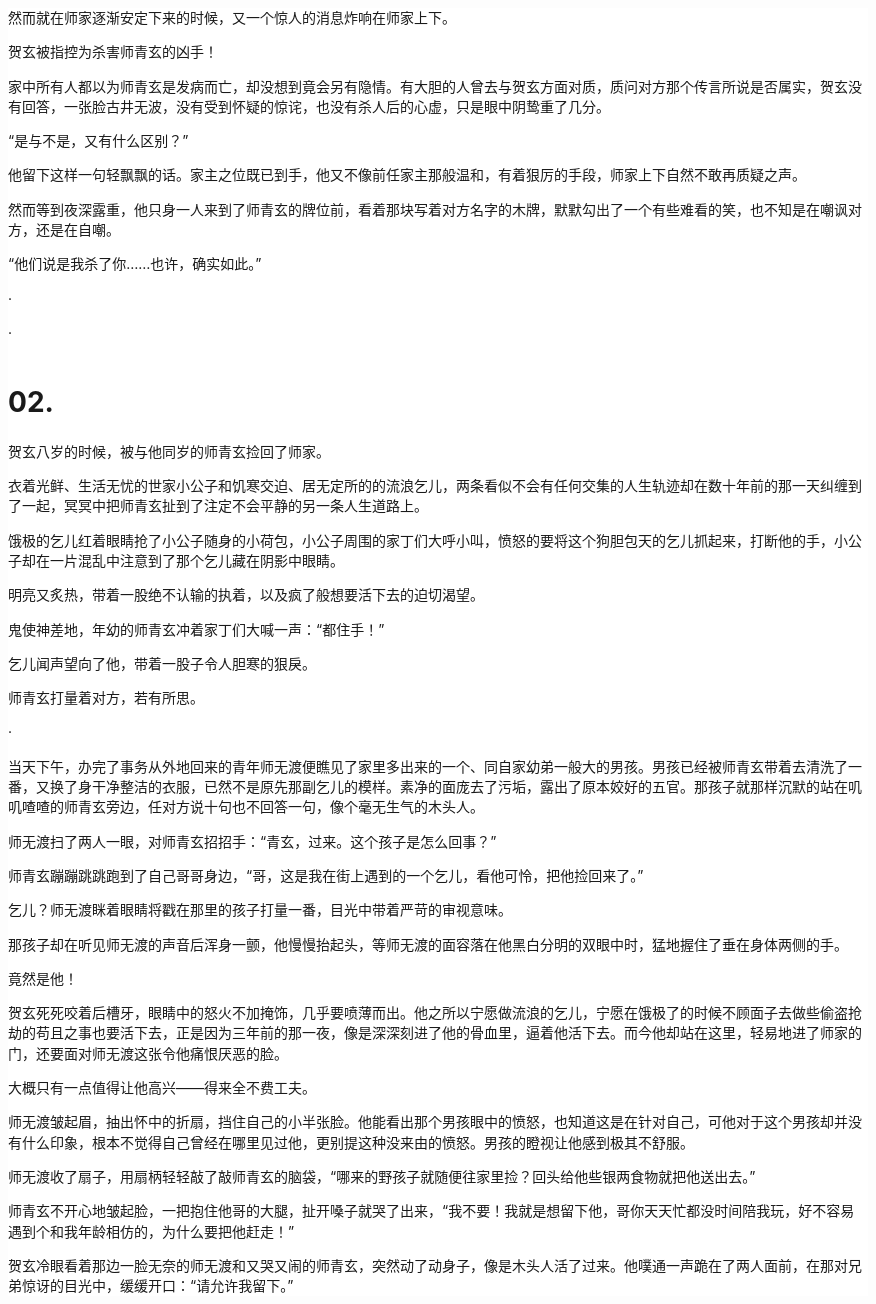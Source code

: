 然而就在师家逐渐安定下来的时候，又一个惊人的消息炸响在师家上下。

贺玄被指控为杀害师青玄的凶手！

家中所有人都以为师青玄是发病而亡，却没想到竟会另有隐情。有大胆的人曾去与贺玄方面对质，质问对方那个传言所说是否属实，贺玄没有回答，一张脸古井无波，没有受到怀疑的惊诧，也没有杀人后的心虚，只是眼中阴鸷重了几分。

“是与不是，又有什么区别？”

他留下这样一句轻飘飘的话。家主之位既已到手，他又不像前任家主那般温和，有着狠厉的手段，师家上下自然不敢再质疑之声。

然而等到夜深露重，他只身一人来到了师青玄的牌位前，看着那块写着对方名字的木牌，默默勾出了一个有些难看的笑，也不知是在嘲讽对方，还是在自嘲。

“他们说是我杀了你……也许，确实如此。”

 ·

 ·

# 02.

贺玄八岁的时候，被与他同岁的师青玄捡回了师家。

衣着光鲜、生活无忧的世家小公子和饥寒交迫、居无定所的的流浪乞儿，两条看似不会有任何交集的人生轨迹却在数十年前的那一天纠缠到了一起，冥冥中把师青玄扯到了注定不会平静的另一条人生道路上。

饿极的乞儿红着眼睛抢了小公子随身的小荷包，小公子周围的家丁们大呼小叫，愤怒的要将这个狗胆包天的乞儿抓起来，打断他的手，小公子却在一片混乱中注意到了那个乞儿藏在阴影中眼睛。

明亮又炙热，带着一股绝不认输的执着，以及疯了般想要活下去的迫切渴望。

鬼使神差地，年幼的师青玄冲着家丁们大喊一声：“都住手！”

乞儿闻声望向了他，带着一股子令人胆寒的狠戾。

师青玄打量着对方，若有所思。

 ·

当天下午，办完了事务从外地回来的青年师无渡便瞧见了家里多出来的一个、同自家幼弟一般大的男孩。男孩已经被师青玄带着去清洗了一番，又换了身干净整洁的衣服，已然不是原先那副乞儿的模样。素净的面庞去了污垢，露出了原本姣好的五官。那孩子就那样沉默的站在叽叽喳喳的师青玄旁边，任对方说十句也不回答一句，像个毫无生气的木头人。

师无渡扫了两人一眼，对师青玄招招手：“青玄，过来。这个孩子是怎么回事？”

师青玄蹦蹦跳跳跑到了自己哥哥身边，“哥，这是我在街上遇到的一个乞儿，看他可怜，把他捡回来了。”

乞儿？师无渡眯着眼睛将戳在那里的孩子打量一番，目光中带着严苛的审视意味。

那孩子却在听见师无渡的声音后浑身一颤，他慢慢抬起头，等师无渡的面容落在他黑白分明的双眼中时，猛地握住了垂在身体两侧的手。

竟然是他！

贺玄死死咬着后槽牙，眼睛中的怒火不加掩饰，几乎要喷薄而出。他之所以宁愿做流浪的乞儿，宁愿在饿极了的时候不顾面子去做些偷盗抢劫的苟且之事也要活下去，正是因为三年前的那一夜，像是深深刻进了他的骨血里，逼着他活下去。而今他却站在这里，轻易地进了师家的门，还要面对师无渡这张令他痛恨厌恶的脸。

大概只有一点值得让他高兴——得来全不费工夫。

师无渡皱起眉，抽出怀中的折扇，挡住自己的小半张脸。他能看出那个男孩眼中的愤怒，也知道这是在针对自己，可他对于这个男孩却并没有什么印象，根本不觉得自己曾经在哪里见过他，更别提这种没来由的愤怒。男孩的瞪视让他感到极其不舒服。

师无渡收了扇子，用扇柄轻轻敲了敲师青玄的脑袋，“哪来的野孩子就随便往家里捡？回头给他些银两食物就把他送出去。”

师青玄不开心地皱起脸，一把抱住他哥的大腿，扯开嗓子就哭了出来，“我不要！我就是想留下他，哥你天天忙都没时间陪我玩，好不容易遇到个和我年龄相仿的，为什么要把他赶走！”

贺玄冷眼看着那边一脸无奈的师无渡和又哭又闹的师青玄，突然动了动身子，像是木头人活了过来。他噗通一声跪在了两人面前，在那对兄弟惊讶的目光中，缓缓开口：“请允许我留下。”
